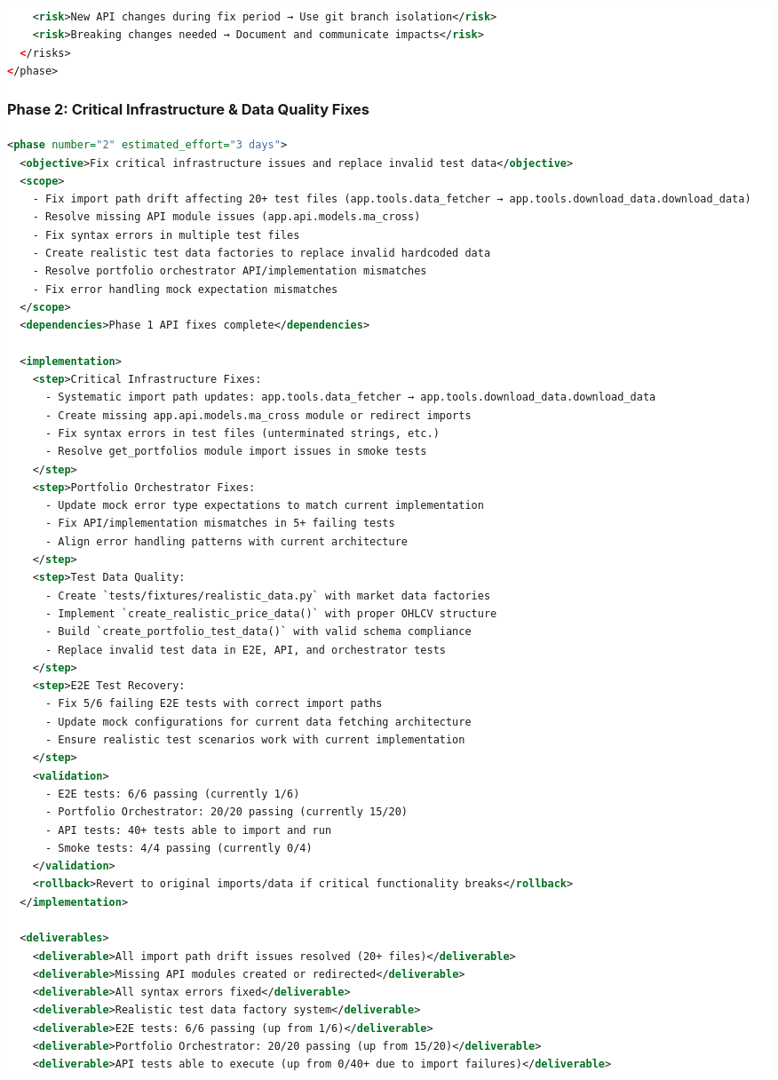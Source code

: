 ```xml
    <risk>New API changes during fix period → Use git branch isolation</risk>
    <risk>Breaking changes needed → Document and communicate impacts</risk>
  </risks>
</phase>
```

### Phase 2: Critical Infrastructure & Data Quality Fixes

```xml
<phase number="2" estimated_effort="3 days">
  <objective>Fix critical infrastructure issues and replace invalid test data</objective>
  <scope>
    - Fix import path drift affecting 20+ test files (app.tools.data_fetcher → app.tools.download_data.download_data)
    - Resolve missing API module issues (app.api.models.ma_cross)
    - Fix syntax errors in multiple test files
    - Create realistic test data factories to replace invalid hardcoded data
    - Resolve portfolio orchestrator API/implementation mismatches
    - Fix error handling mock expectation mismatches
  </scope>
  <dependencies>Phase 1 API fixes complete</dependencies>

  <implementation>
    <step>Critical Infrastructure Fixes:
      - Systematic import path updates: app.tools.data_fetcher → app.tools.download_data.download_data
      - Create missing app.api.models.ma_cross module or redirect imports
      - Fix syntax errors in test files (unterminated strings, etc.)
      - Resolve get_portfolios module import issues in smoke tests
    </step>
    <step>Portfolio Orchestrator Fixes:
      - Update mock error type expectations to match current implementation
      - Fix API/implementation mismatches in 5+ failing tests
      - Align error handling patterns with current architecture
    </step>
    <step>Test Data Quality:
      - Create `tests/fixtures/realistic_data.py` with market data factories
      - Implement `create_realistic_price_data()` with proper OHLCV structure
      - Build `create_portfolio_test_data()` with valid schema compliance
      - Replace invalid test data in E2E, API, and orchestrator tests
    </step>
    <step>E2E Test Recovery:
      - Fix 5/6 failing E2E tests with correct import paths
      - Update mock configurations for current data fetching architecture
      - Ensure realistic test scenarios work with current implementation
    </step>
    <validation>
      - E2E tests: 6/6 passing (currently 1/6)
      - Portfolio Orchestrator: 20/20 passing (currently 15/20)
      - API tests: 40+ tests able to import and run
      - Smoke tests: 4/4 passing (currently 0/4)
    </validation>
    <rollback>Revert to original imports/data if critical functionality breaks</rollback>
  </implementation>

  <deliverables>
    <deliverable>All import path drift issues resolved (20+ files)</deliverable>
    <deliverable>Missing API modules created or redirected</deliverable>
    <deliverable>All syntax errors fixed</deliverable>
    <deliverable>Realistic test data factory system</deliverable>
    <deliverable>E2E tests: 6/6 passing (up from 1/6)</deliverable>
    <deliverable>Portfolio Orchestrator: 20/20 passing (up from 15/20)</deliverable>
    <deliverable>API tests able to execute (up from 0/40+ due to import failures)</deliverable>
```